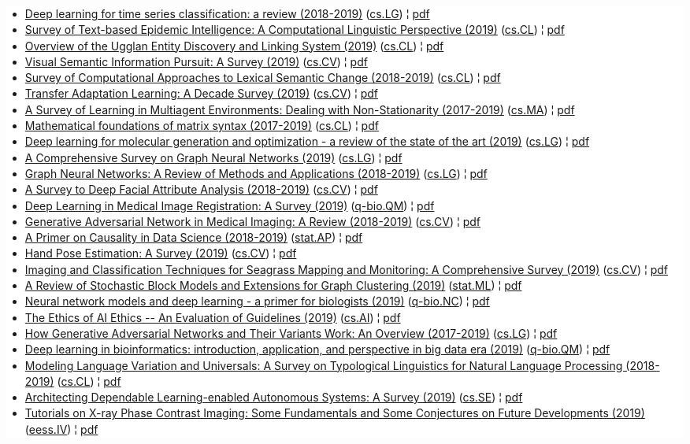 * [Deep learning for time series classification: a review (2018-2019)](https://arxiv.org/abs/1809.04356) ([cs.LG](https://arxiv.org/list/cs.LG/recent)) ¦ [pdf](https://arxiv.org/pdf/1809.04356)
* [Survey of Text-based Epidemic Intelligence: A Computational Linguistic Perspective (2019)](https://arxiv.org/abs/1903.05801) ([cs.CL](https://arxiv.org/list/cs.CL/recent)) ¦ [pdf](https://arxiv.org/pdf/1903.05801)
* [Overview of the Ugglan Entity Discovery and Linking System (2019)](https://arxiv.org/abs/1903.05498) ([cs.CL](https://arxiv.org/list/cs.CL/recent)) ¦ [pdf](https://arxiv.org/pdf/1903.05498)
* [Visual Semantic Information Pursuit: A Survey (2019)](https://arxiv.org/abs/1903.05434) ([cs.CV](https://arxiv.org/list/cs.CV/recent)) ¦ [pdf](https://arxiv.org/pdf/1903.05434)
* [Survey of Computational Approaches to Lexical Semantic Change (2018-2019)](https://arxiv.org/abs/1811.06278) ([cs.CL](https://arxiv.org/list/cs.CL/recent)) ¦ [pdf](https://arxiv.org/pdf/1811.06278)
* [Transfer Adaptation Learning: A Decade Survey (2019)](https://arxiv.org/abs/1903.04687) ([cs.CV](https://arxiv.org/list/cs.CV/recent)) ¦ [pdf](https://arxiv.org/pdf/1903.04687)
* [A Survey of Learning in Multiagent Environments: Dealing with Non-Stationarity (2017-2019)](https://arxiv.org/abs/1707.09183) ([cs.MA](https://arxiv.org/list/cs.MA/recent)) ¦ [pdf](https://arxiv.org/pdf/1707.09183)
* [Mathematical foundations of matrix syntax (2017-2019)](https://arxiv.org/abs/1710.00372) ([cs.CL](https://arxiv.org/list/cs.CL/recent)) ¦ [pdf](https://arxiv.org/pdf/1710.00372)
* [Deep learning for molecular generation and optimization - a review of the state of the art (2019)](https://arxiv.org/abs/1903.04388) ([cs.LG](https://arxiv.org/list/cs.LG/recent)) ¦ [pdf](https://arxiv.org/pdf/1903.04388)
* [A Comprehensive Survey on Graph Neural Networks (2019)](https://arxiv.org/abs/1901.00596) ([cs.LG](https://arxiv.org/list/cs.LG/recent)) ¦ [pdf](https://arxiv.org/pdf/1901.00596)
* [Graph Neural Networks: A Review of Methods and Applications (2018-2019)](https://arxiv.org/abs/1812.08434) ([cs.LG](https://arxiv.org/list/cs.LG/recent)) ¦ [pdf](https://arxiv.org/pdf/1812.08434)
* [A Survey to Deep Facial Attribute Analysis (2018-2019)](https://arxiv.org/abs/1812.10265) ([cs.CV](https://arxiv.org/list/cs.CV/recent)) ¦ [pdf](https://arxiv.org/pdf/1812.10265)
* [Deep Learning in Medical Image Registration: A Survey (2019)](https://arxiv.org/abs/1903.02026) ([q-bio.QM](https://arxiv.org/list/q-bio.QM/recent)) ¦ [pdf](https://arxiv.org/pdf/1903.02026)
* [Generative Adversarial Network in Medical Imaging: A Review (2018-2019)](https://arxiv.org/abs/1809.07294) ([cs.CV](https://arxiv.org/list/cs.CV/recent)) ¦ [pdf](https://arxiv.org/pdf/1809.07294)
* [A Primer on Causality in Data Science (2018-2019)](https://arxiv.org/abs/1809.02408) ([stat.AP](https://arxiv.org/list/stat.AP/recent)) ¦ [pdf](https://arxiv.org/pdf/1809.02408)
* [Hand Pose Estimation: A Survey (2019)](https://arxiv.org/abs/1903.01013) ([cs.CV](https://arxiv.org/list/cs.CV/recent)) ¦ [pdf](https://arxiv.org/pdf/1903.01013)
* [Imaging and Classification Techniques for Seagrass Mapping and Monitoring: A Comprehensive Survey (2019)](https://arxiv.org/abs/1902.11114) ([cs.CV](https://arxiv.org/list/cs.CV/recent)) ¦ [pdf](https://arxiv.org/pdf/1902.11114)
* [A Review of Stochastic Block Models and Extensions for Graph Clustering (2019)](https://arxiv.org/abs/1903.00114) ([stat.ML](https://arxiv.org/list/stat.ML/recent)) ¦ [pdf](https://arxiv.org/pdf/1903.00114)
* [Neural network models and deep learning - a primer for biologists (2019)](https://arxiv.org/abs/1902.04704) ([q-bio.NC](https://arxiv.org/list/q-bio.NC/recent)) ¦ [pdf](https://arxiv.org/pdf/1902.04704)
* [The Ethics of AI Ethics -- An Evaluation of Guidelines (2019)](https://arxiv.org/abs/1903.03425) ([cs.AI](https://arxiv.org/list/cs.AI/recent)) ¦ [pdf](https://arxiv.org/pdf/1903.03425)
* [How Generative Adversarial Networks and Their Variants Work: An Overview (2017-2019)](https://arxiv.org/abs/1711.05914) ([cs.LG](https://arxiv.org/list/cs.LG/recent)) ¦ [pdf](https://arxiv.org/pdf/1711.05914)
* [Deep learning in bioinformatics: introduction, application, and perspective in big data era (2019)](https://arxiv.org/abs/1903.00342) ([q-bio.QM](https://arxiv.org/list/q-bio.QM/recent)) ¦ [pdf](https://arxiv.org/pdf/1903.00342)
* [Modeling Language Variation and Universals: A Survey on Typological Linguistics for Natural Language Processing (2018-2019)](https://arxiv.org/abs/1807.00914) ([cs.CL](https://arxiv.org/list/cs.CL/recent)) ¦ [pdf](https://arxiv.org/pdf/1807.00914)
* [Architecting Dependable Learning-enabled Autonomous Systems: A Survey (2019)](https://arxiv.org/abs/1902.10590) ([cs.SE](https://arxiv.org/list/cs.SE/recent)) ¦ [pdf](https://arxiv.org/pdf/1902.10590)
* [Tutorials on X-ray Phase Contrast Imaging: Some Fundamentals and Some Conjectures on Future Developments (2019)](https://arxiv.org/abs/1902.00364) ([eess.IV](https://arxiv.org/list/eess.IV/recent)) ¦ [pdf](https://arxiv.org/pdf/1902.00364)